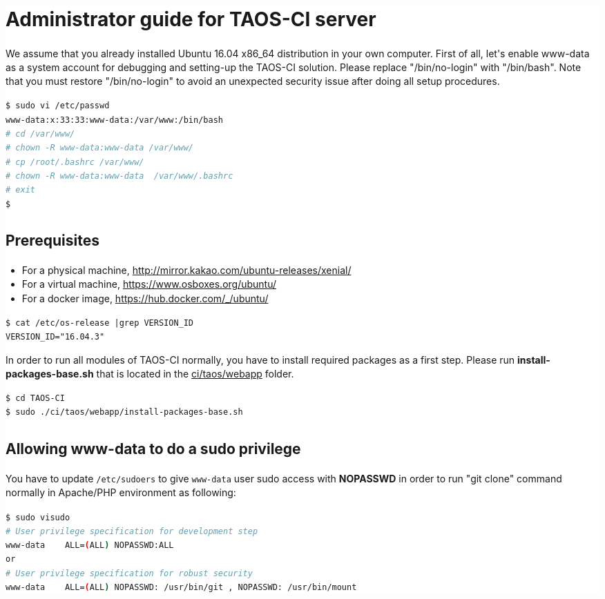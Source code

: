 # Administrator guide for TAOS-CI server

We assume that you already installed Ubuntu 16.04 x86_64 distribution in your own computer.
First of all, let's enable www-data as a system account for debugging and setting-up the TAOS-CI solution.
Please replace "/bin/no-login" with "/bin/bash".
Note that you must restore "/bin/no-login" to avoid an unexpected security issue after doing all setup procedures.

```bash
$ sudo vi /etc/passwd
www-data:x:33:33:www-data:/var/www:/bin/bash
# cd /var/www/
# chown -R www-data:www-data /var/www/
# cp /root/.bashrc /var/www/
# chown -R www-data:www-data  /var/www/.bashrc
# exit
$
```

## Prerequisites
* For a physical machine, http://mirror.kakao.com/ubuntu-releases/xenial/
* For a virtual machine, https://www.osboxes.org/ubuntu/
* For a docker image, https://hub.docker.com/_/ubuntu/

```
$ cat /etc/os-release |grep VERSION_ID
VERSION_ID="16.04.3"
```
In order to run all modules of TAOS-CI normally, you have to install required packages as a first step.
Please run **install-packages-base.sh** that is located in the [ci/taos/webapp](../taos/webapp/) folder.
```bash
$ cd TAOS-CI
$ sudo ./ci/taos/webapp/install-packages-base.sh
```

## Allowing www-data to do a sudo privilege

You have to update `/etc/sudoers` to give `www-data` user sudo access with **NOPASSWD**  in order to run "git clone" command normally
in Apache/PHP environment as following:

```bash
$ sudo visudo
# User privilege specification for development step
www-data    ALL=(ALL) NOPASSWD:ALL
or
# User privilege specification for robust security
www-data    ALL=(ALL) NOPASSWD: /usr/bin/git , NOPASSWD: /usr/bin/mount
```

